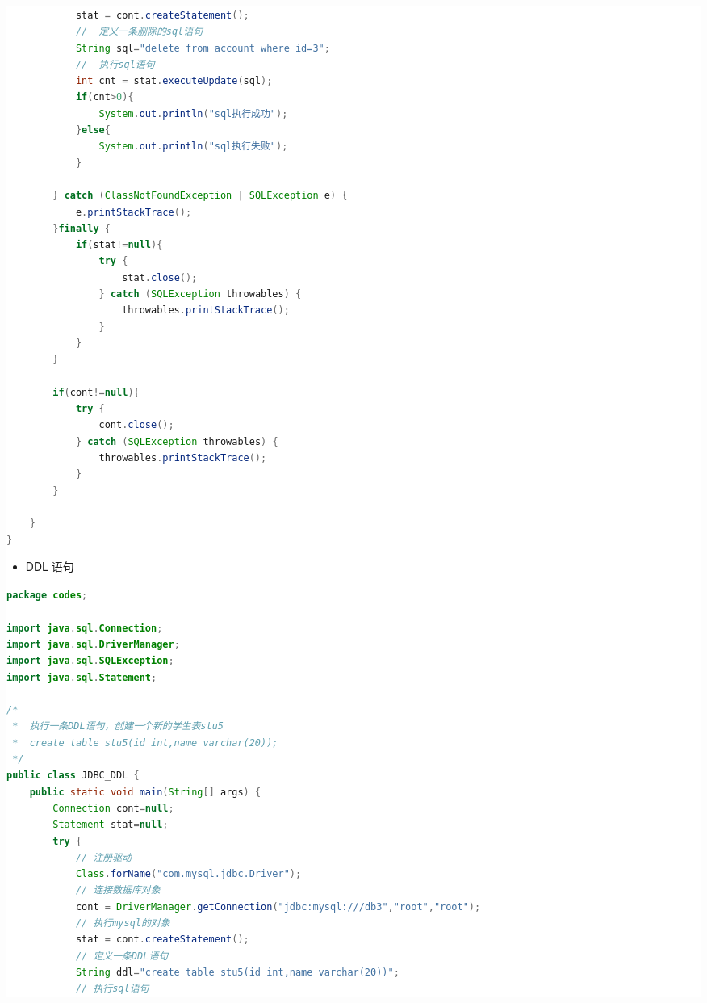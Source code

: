 ```java
            stat = cont.createStatement();
            //  定义一条删除的sql语句
            String sql="delete from account where id=3";
            //  执行sql语句
            int cnt = stat.executeUpdate(sql);
            if(cnt>0){
                System.out.println("sql执行成功");
            }else{
                System.out.println("sql执行失败");
            }

        } catch (ClassNotFoundException | SQLException e) {
            e.printStackTrace();
        }finally {
            if(stat!=null){
                try {
                    stat.close();
                } catch (SQLException throwables) {
                    throwables.printStackTrace();
                }
            }
        }

        if(cont!=null){
            try {
                cont.close();
            } catch (SQLException throwables) {
                throwables.printStackTrace();
            }
        }

    }
}

```

- DDL 语句

```java
package codes;

import java.sql.Connection;
import java.sql.DriverManager;
import java.sql.SQLException;
import java.sql.Statement;

/*
 *  执行一条DDL语句，创建一个新的学生表stu5
 *  create table stu5(id int,name varchar(20));
 */
public class JDBC_DDL {
    public static void main(String[] args) {
        Connection cont=null;
        Statement stat=null;
        try {
            // 注册驱动
            Class.forName("com.mysql.jdbc.Driver");
            // 连接数据库对象
            cont = DriverManager.getConnection("jdbc:mysql:///db3","root","root");
            // 执行mysql的对象
            stat = cont.createStatement();
            // 定义一条DDL语句
            String ddl="create table stu5(id int,name varchar(20))";
            // 执行sql语句
```